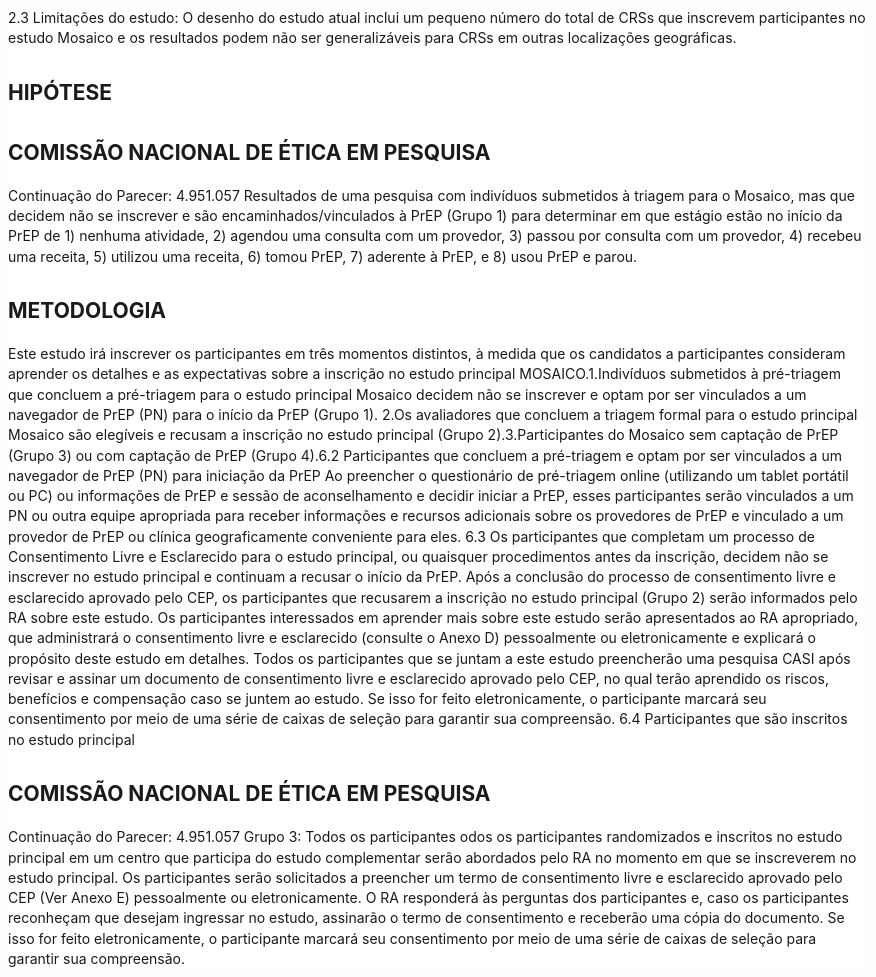 2.3 Limitações do estudo: O desenho do estudo atual inclui um pequeno número do total de CRSs que inscrevem participantes no estudo Mosaico e os resultados podem não ser generalizáveis para CRSs em outras localizações geográficas.

## HIPÓTESE

## COMISSÃO NACIONAL DE ÉTICA EM PESQUISA

Continuação do Parecer: 4.951.057
Resultados de uma pesquisa com indivíduos submetidos à triagem para o Mosaico, mas que decidem não se inscrever e são encaminhados/vinculados à PrEP (Grupo 1) para determinar em que estágio estão no início da PrEP de 1) nenhuma atividade, 2) agendou uma consulta com um provedor, 3) passou por consulta com um provedor, 4) recebeu uma receita, 5) utilizou uma receita, 6) tomou PrEP, 7) aderente à PrEP, e 8) usou PrEP e parou.

## METODOLOGIA
Este estudo irá inscrever os participantes em três momentos distintos, à medida que os candidatos a participantes consideram aprender os detalhes e as expectativas sobre a inscrição no estudo principal MOSAICO.1.Indivíduos submetidos à pré-triagem que concluem a pré-triagem para o estudo principal Mosaico decidem não se inscrever e optam por ser vinculados a um navegador de PrEP (PN) para o início da PrEP (Grupo 1). 2.Os avaliadores que concluem a triagem formal para o estudo principal Mosaico são elegíveis e recusam a inscrição no estudo principal (Grupo 2).3.Participantes do Mosaico sem captação de PrEP (Grupo 3) ou com captação de PrEP (Grupo 4).6.2 Participantes que concluem a pré-triagem e optam por ser vinculados a um navegador de PrEP (PN) para iniciação da PrEP Ao preencher o questionário de pré-triagem  online  (utilizando  um  tablet  portátil  ou  PC)  ou  informações  de  PrEP  e  sessão  de aconselhamento e decidir iniciar a PrEP, esses participantes serão vinculados a um PN ou outra equipe apropriada para receber informações e recursos adicionais sobre os provedores de PrEP e vinculado a um provedor de PrEP ou clínica geograficamente conveniente para eles. 6.3 Os participantes que completam um processo de Consentimento Livre e Esclarecido para o estudo principal, ou quaisquer procedimentos antes da inscrição, decidem não se inscrever no estudo principal e continuam a recusar o início da PrEP. Após a conclusão do processo de consentimento livre e esclarecido aprovado pelo CEP, os participantes que recusarem a inscrição no estudo principal (Grupo 2) serão informados pelo RA sobre este estudo. Os participantes interessados em aprender mais sobre este estudo serão apresentados ao RA apropriado, que administrará o consentimento livre e esclarecido (consulte o Anexo D) pessoalmente ou eletronicamente e explicará o propósito deste estudo em detalhes. Todos os participantes que se juntam a este estudo preencherão uma pesquisa CASI após revisar e assinar um documento de consentimento livre e esclarecido aprovado pelo CEP, no qual terão aprendido os riscos, benefícios e compensação caso se juntem ao estudo. Se isso for feito eletronicamente, o participante marcará seu consentimento por meio de uma série de caixas de seleção para garantir sua compreensão. 6.4 Participantes que são inscritos no estudo principal

## COMISSÃO NACIONAL DE ÉTICA EM PESQUISA

Continuação do Parecer: 4.951.057
Grupo 3: Todos os participantes odos os participantes randomizados e inscritos no estudo principal em um centro que participa do estudo complementar serão abordados pelo RA no momento em que se inscreverem no estudo principal. Os participantes serão solicitados a preencher um termo de consentimento livre e esclarecido aprovado pelo CEP (Ver Anexo E) pessoalmente ou eletronicamente. O RA responderá às perguntas dos participantes e, caso os participantes reconheçam que desejam ingressar no estudo, assinarão  o  termo  de  consentimento  e  receberão  uma  cópia  do  documento.  Se  isso  for  feito eletronicamente, o participante marcará seu consentimento por meio de uma série de caixas de seleção para garantir sua compreensão.

